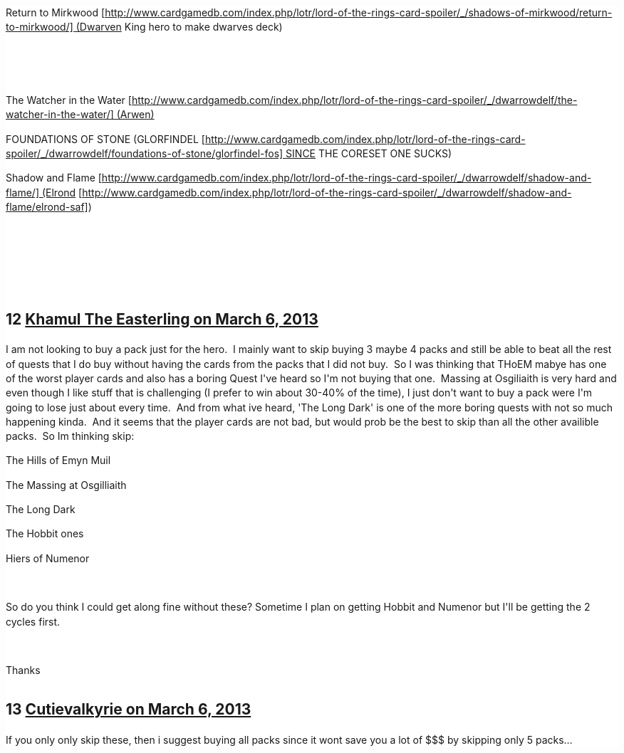 Return to Mirkwood [http://www.cardgamedb.com/index.php/lotr/lord-of-the-rings-card-spoiler/_/shadows-of-mirkwood/return-to-mirkwood/] (Dwarven King hero to make dwarves deck)

 

 

The Watcher in the Water [http://www.cardgamedb.com/index.php/lotr/lord-of-the-rings-card-spoiler/_/dwarrowdelf/the-watcher-in-the-water/] (Arwen)


FOUNDATIONS OF STONE (GLORFINDEL [http://www.cardgamedb.com/index.php/lotr/lord-of-the-rings-card-spoiler/_/dwarrowdelf/foundations-of-stone/glorfindel-fos] SINCE THE CORESET ONE SUCKS)

Shadow and Flame [http://www.cardgamedb.com/index.php/lotr/lord-of-the-rings-card-spoiler/_/dwarrowdelf/shadow-and-flame/] (Elrond [http://www.cardgamedb.com/index.php/lotr/lord-of-the-rings-card-spoiler/_/dwarrowdelf/shadow-and-flame/elrond-saf])

 

 

 

## 12 [Khamul The Easterling on March 6, 2013](https://community.fantasyflightgames.com/topic/80291-a-journey-to-rhosgobal/?do=findComment&comment=770844)

I am not looking to buy a pack just for the hero.  I mainly want to skip buying 3 maybe 4 packs and still be able to beat all the rest of quests that I do buy without having the cards from the packs that I did not buy.  So I was thinking that THoEM mabye has one of the worst player cards and also has a boring Quest I've heard so I'm not buying that one.  Massing at Osgiliaith is very hard and even though I like stuff that is challenging (I prefer to win about 30-40% of the time), I just don't want to buy a pack were I'm going to lose just about every time.  And from what ive heard, 'The Long Dark' is one of the more boring quests with not so much happening kinda.  And it seems that the player cards are not bad, but would prob be the best to skip than all the other availible packs.  So Im thinking skip:

The Hills of Emyn Muil

The Massing at Osgilliaith

The Long Dark

The Hobbit ones

Hiers of Numenor

 

So do you think I could get along fine without these? Sometime I plan on getting Hobbit and Numenor but I'll be getting the 2 cycles first. 

 

Thanks

## 13 [Cutievalkyrie on March 6, 2013](https://community.fantasyflightgames.com/topic/80291-a-journey-to-rhosgobal/?do=findComment&comment=770845)

If you only only skip these, then i suggest buying all packs since it wont save you a lot of $$$ by skipping only 5 packs…

